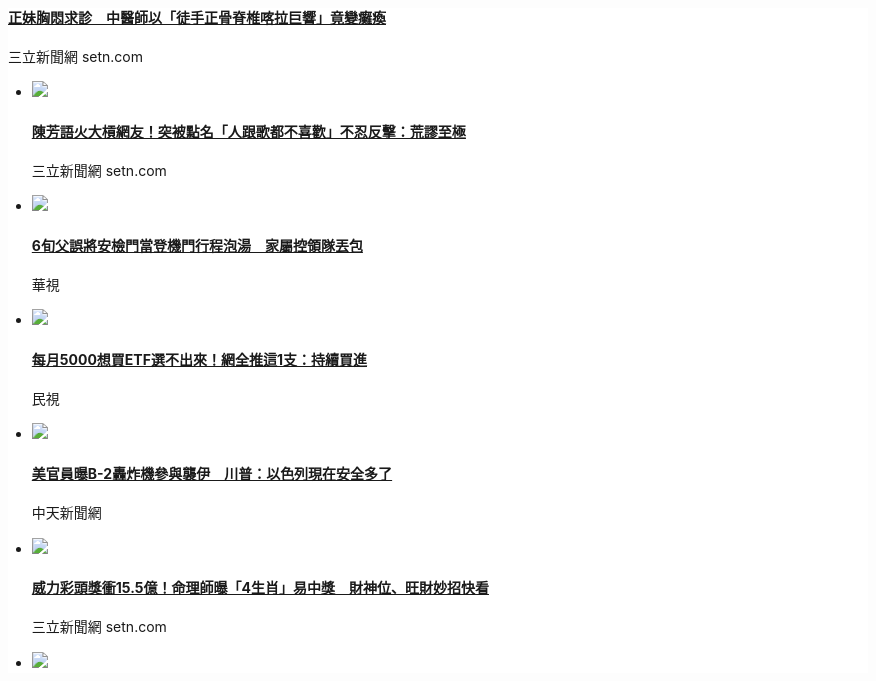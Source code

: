   #### [正妹胸悶求診　中醫師以「徒手正骨脊椎喀拉巨響」竟變癱瘓](https://tw.news.yahoo.com/%E6%AD%A3%E5%A6%B9%E8%83%B8%E6%82%B6%E6%B1%82%E8%A8%BA-%E4%B8%AD%E9%86%AB%E5%B8%AB%E4%BB%A5-%E5%BE%92%E6%89%8B%E6%AD%A3%E9%AA%A8%E8%84%8A%E6%A4%8E%E5%96%80%E6%8B%89%E5%B7%A8%E9%9F%BF-%E7%AB%9F%E8%AE%8A%E7%99%B1%E7%98%93-032600842.html)

  三立新聞網 setn.com
* ![](https://s.yimg.com/cv/apiv2/default/20190501/placeholder.gif)

  #### [陳芳語火大槓網友！突被點名「人跟歌都不喜歡」不忍反擊：荒謬至極](https://tw.news.yahoo.com/%E9%99%B3%E8%8A%B3%E8%AA%9E%E7%81%AB%E5%A4%A7%E6%A7%93%E7%B6%B2%E5%8F%8B-%E7%AA%81%E8%A2%AB%E9%BB%9E%E5%90%8D-%E4%BA%BA%E8%B7%9F%E6%AD%8C%E9%83%BD%E4%B8%8D%E5%96%9C%E6%AD%A1-%E4%B8%8D%E5%BF%8D%E5%8F%8D%E6%93%8A-%E8%8D%92%E8%AC%AC%E8%87%B3%E6%A5%B5-012700283.html)

  三立新聞網 setn.com
* ![](https://s.yimg.com/cv/apiv2/default/20190501/placeholder.gif)

  #### [6旬父誤將安檢門當登機門行程泡湯　家屬控領隊丟包](https://tw.news.yahoo.com/6%E6%97%AC%E7%88%B6%E8%AA%A4%E5%B0%87%E5%AE%89%E6%AA%A2%E9%96%80%E7%95%B6%E7%99%BB%E6%A9%9F%E9%96%80%E8%A1%8C%E7%A8%8B%E6%B3%A1%E6%B9%AF-%E5%AE%B6%E5%B1%AC%E6%8E%A7%E9%A0%98%E9%9A%8A%E4%B8%9F%E5%8C%85-115000699.html)

  華視
* ![](https://s.yimg.com/cv/apiv2/default/20190501/placeholder.gif)

  #### [每月5000想買ETF選不出來！網全推這1支：持續買進](https://tw.news.yahoo.com/%E6%AF%8F%E6%9C%885000%E6%83%B3%E8%B2%B7etf%E9%81%B8%E4%B8%8D%E5%87%BA%E4%BE%86-%E7%B6%B2%E5%85%A8%E6%8E%A8%E9%80%991%E6%94%AF-%E6%8C%81%E7%BA%8C%E8%B2%B7%E9%80%B2-115424364.html)

  民視
* ![](https://s.yimg.com/cv/apiv2/default/20190501/placeholder.gif)

  #### [美官員曝B-2轟炸機參與襲伊　川普：以色列現在安全多了](https://tw.news.yahoo.com/%E7%BE%8E%E5%AE%98%E5%93%A1%E6%9B%9Db-2%E8%BD%9F%E7%82%B8%E6%A9%9F%E5%8F%83%E8%88%87%E8%A5%B2%E4%BC%8A-%E5%B7%9D%E6%99%AE-%E4%BB%A5%E8%89%B2%E5%88%97%E7%8F%BE%E5%9C%A8%E5%AE%89%E5%85%A8%E5%A4%9A%E4%BA%86-014813483.html)

  中天新聞網
* ![](https://s.yimg.com/cv/apiv2/default/20190501/placeholder.gif)

  #### [威力彩頭獎衝15.5億！命理師曝「4生肖」易中獎　財神位、旺財妙招快看](https://tw.news.yahoo.com/%E5%A8%81%E5%8A%9B%E5%BD%A9%E9%A0%AD%E7%8D%8E%E8%A1%9D15-5%E5%84%84-%E5%91%BD%E7%90%86%E5%B8%AB%E6%9B%9D-4%E7%94%9F%E8%82%96-%E6%98%93%E4%B8%AD%E7%8D%8E-070700360.html)

  三立新聞網 setn.com
* ![](https://s.yimg.com/cv/apiv2/default/20190501/placeholder.gif)

